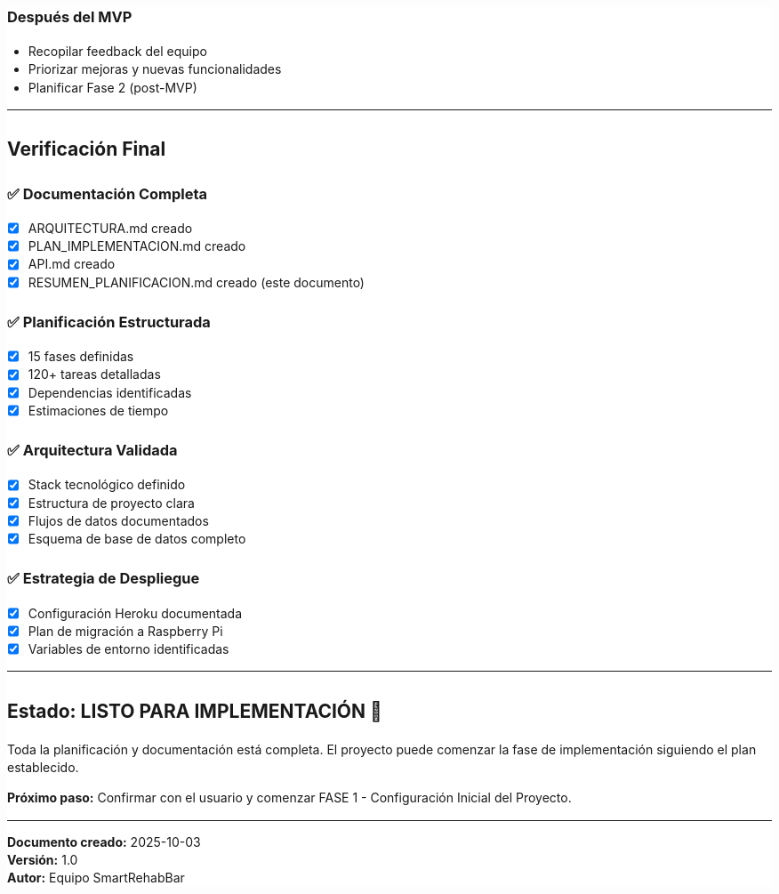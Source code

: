 ### Después del MVP
- Recopilar feedback del equipo
- Priorizar mejoras y nuevas funcionalidades
- Planificar Fase 2 (post-MVP)

---

## Verificación Final

### ✅ Documentación Completa
- [x] ARQUITECTURA.md creado
- [x] PLAN_IMPLEMENTACION.md creado
- [x] API.md creado
- [x] RESUMEN_PLANIFICACION.md creado (este documento)

### ✅ Planificación Estructurada
- [x] 15 fases definidas
- [x] 120+ tareas detalladas
- [x] Dependencias identificadas
- [x] Estimaciones de tiempo

### ✅ Arquitectura Validada
- [x] Stack tecnológico definido
- [x] Estructura de proyecto clara
- [x] Flujos de datos documentados
- [x] Esquema de base de datos completo

### ✅ Estrategia de Despliegue
- [x] Configuración Heroku documentada
- [x] Plan de migración a Raspberry Pi
- [x] Variables de entorno identificadas

---

## Estado: LISTO PARA IMPLEMENTACIÓN 🚀

Toda la planificación y documentación está completa. El proyecto puede comenzar la fase de implementación siguiendo el plan establecido.

**Próximo paso:** Confirmar con el usuario y comenzar FASE 1 - Configuración Inicial del Proyecto.

---

**Documento creado:** 2025-10-03  
**Versión:** 1.0  
**Autor:** Equipo SmartRehabBar

